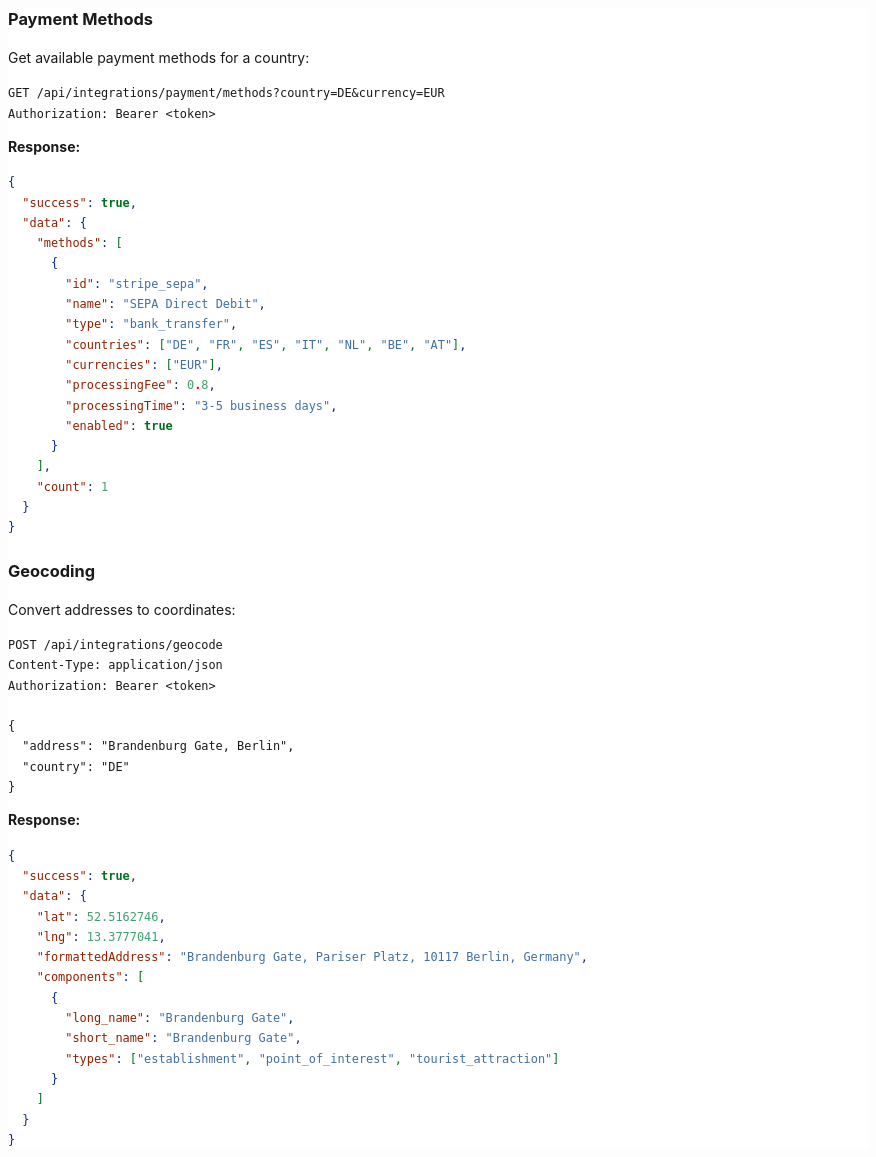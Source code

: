 ### Payment Methods

Get available payment methods for a country:

```http
GET /api/integrations/payment/methods?country=DE&currency=EUR
Authorization: Bearer <token>
```

**Response:**
```json
{
  "success": true,
  "data": {
    "methods": [
      {
        "id": "stripe_sepa",
        "name": "SEPA Direct Debit",
        "type": "bank_transfer",
        "countries": ["DE", "FR", "ES", "IT", "NL", "BE", "AT"],
        "currencies": ["EUR"],
        "processingFee": 0.8,
        "processingTime": "3-5 business days",
        "enabled": true
      }
    ],
    "count": 1
  }
}
```

### Geocoding

Convert addresses to coordinates:

```http
POST /api/integrations/geocode
Content-Type: application/json
Authorization: Bearer <token>

{
  "address": "Brandenburg Gate, Berlin",
  "country": "DE"
}
```

**Response:**
```json
{
  "success": true,
  "data": {
    "lat": 52.5162746,
    "lng": 13.3777041,
    "formattedAddress": "Brandenburg Gate, Pariser Platz, 10117 Berlin, Germany",
    "components": [
      {
        "long_name": "Brandenburg Gate",
        "short_name": "Brandenburg Gate",
        "types": ["establishment", "point_of_interest", "tourist_attraction"]
      }
    ]
  }
}
```
